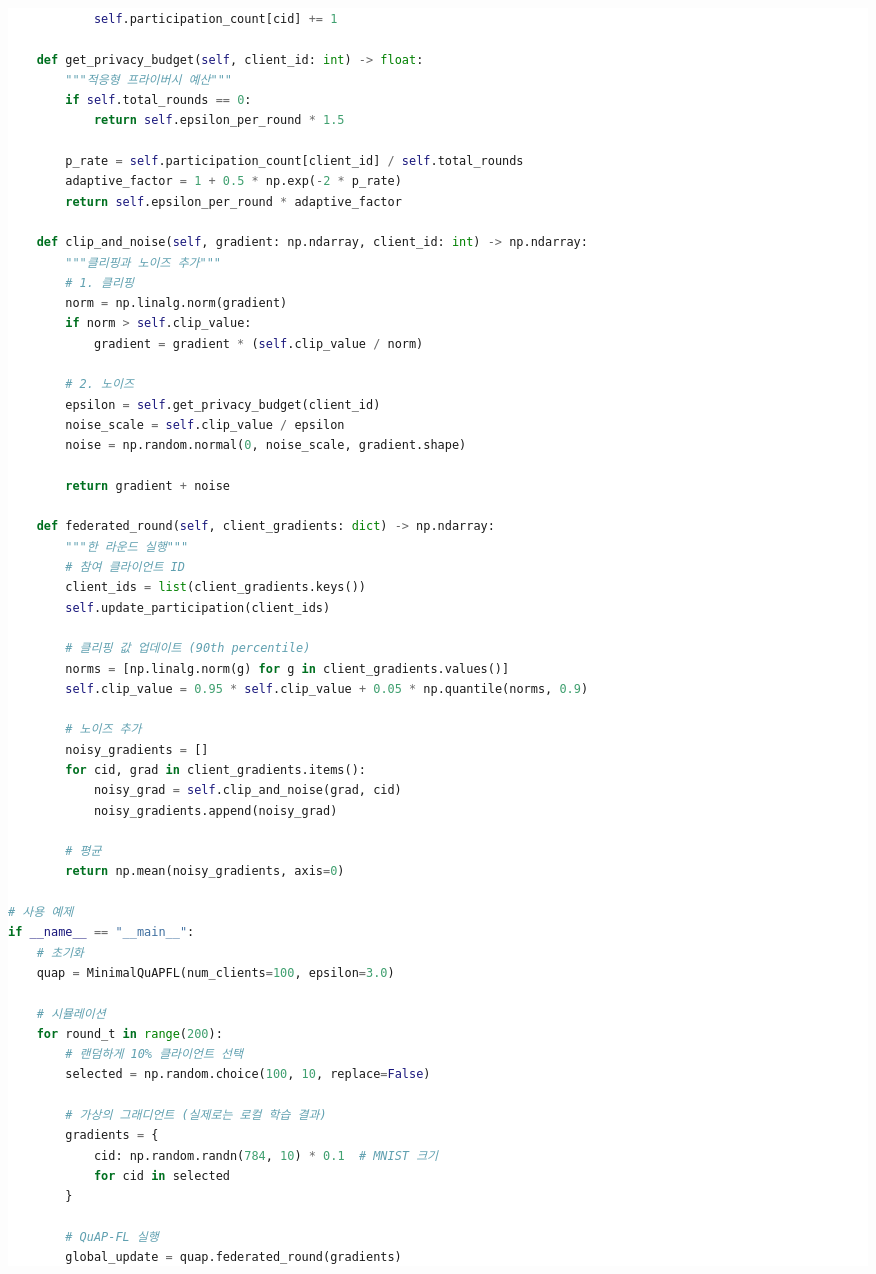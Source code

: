 ```python
            self.participation_count[cid] += 1

    def get_privacy_budget(self, client_id: int) -> float:
        """적응형 프라이버시 예산"""
        if self.total_rounds == 0:
            return self.epsilon_per_round * 1.5

        p_rate = self.participation_count[client_id] / self.total_rounds
        adaptive_factor = 1 + 0.5 * np.exp(-2 * p_rate)
        return self.epsilon_per_round * adaptive_factor

    def clip_and_noise(self, gradient: np.ndarray, client_id: int) -> np.ndarray:
        """클리핑과 노이즈 추가"""
        # 1. 클리핑
        norm = np.linalg.norm(gradient)
        if norm > self.clip_value:
            gradient = gradient * (self.clip_value / norm)

        # 2. 노이즈
        epsilon = self.get_privacy_budget(client_id)
        noise_scale = self.clip_value / epsilon
        noise = np.random.normal(0, noise_scale, gradient.shape)

        return gradient + noise

    def federated_round(self, client_gradients: dict) -> np.ndarray:
        """한 라운드 실행"""
        # 참여 클라이언트 ID
        client_ids = list(client_gradients.keys())
        self.update_participation(client_ids)

        # 클리핑 값 업데이트 (90th percentile)
        norms = [np.linalg.norm(g) for g in client_gradients.values()]
        self.clip_value = 0.95 * self.clip_value + 0.05 * np.quantile(norms, 0.9)

        # 노이즈 추가
        noisy_gradients = []
        for cid, grad in client_gradients.items():
            noisy_grad = self.clip_and_noise(grad, cid)
            noisy_gradients.append(noisy_grad)

        # 평균
        return np.mean(noisy_gradients, axis=0)

# 사용 예제
if __name__ == "__main__":
    # 초기화
    quap = MinimalQuAPFL(num_clients=100, epsilon=3.0)

    # 시뮬레이션
    for round_t in range(200):
        # 랜덤하게 10% 클라이언트 선택
        selected = np.random.choice(100, 10, replace=False)

        # 가상의 그래디언트 (실제로는 로컬 학습 결과)
        gradients = {
            cid: np.random.randn(784, 10) * 0.1  # MNIST 크기
            for cid in selected
        }

        # QuAP-FL 실행
        global_update = quap.federated_round(gradients)

```
